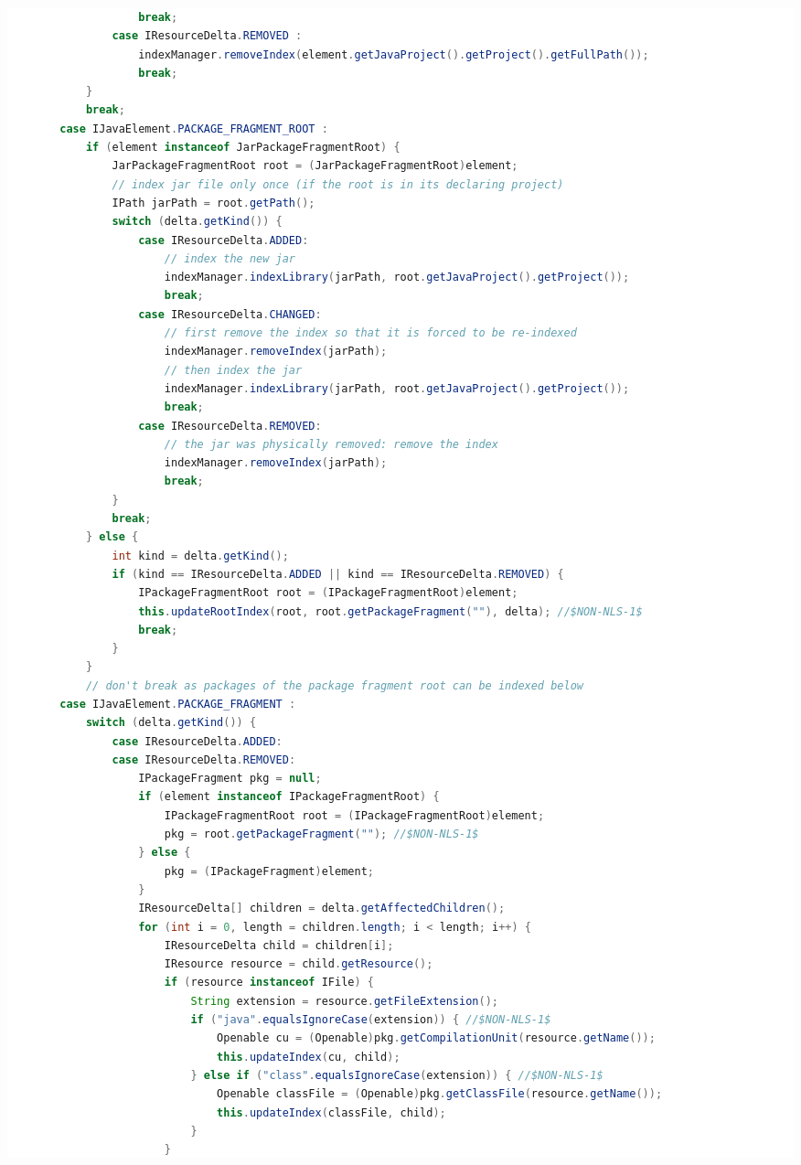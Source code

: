 ```java
					break;
				case IResourceDelta.REMOVED :
					indexManager.removeIndex(element.getJavaProject().getProject().getFullPath());
					break;
			}
			break;
		case IJavaElement.PACKAGE_FRAGMENT_ROOT :
			if (element instanceof JarPackageFragmentRoot) {
				JarPackageFragmentRoot root = (JarPackageFragmentRoot)element;
				// index jar file only once (if the root is in its declaring project)
				IPath jarPath = root.getPath();
				switch (delta.getKind()) {
					case IResourceDelta.ADDED:
						// index the new jar
						indexManager.indexLibrary(jarPath, root.getJavaProject().getProject());
						break;
					case IResourceDelta.CHANGED:
						// first remove the index so that it is forced to be re-indexed
						indexManager.removeIndex(jarPath);
						// then index the jar
						indexManager.indexLibrary(jarPath, root.getJavaProject().getProject());
						break;
					case IResourceDelta.REMOVED:
						// the jar was physically removed: remove the index
						indexManager.removeIndex(jarPath);
						break;
				}
				break;
			} else {
				int kind = delta.getKind();
				if (kind == IResourceDelta.ADDED || kind == IResourceDelta.REMOVED) {
					IPackageFragmentRoot root = (IPackageFragmentRoot)element;
					this.updateRootIndex(root, root.getPackageFragment(""), delta); //$NON-NLS-1$
					break;
				}
			}
			// don't break as packages of the package fragment root can be indexed below
		case IJavaElement.PACKAGE_FRAGMENT :
			switch (delta.getKind()) {
				case IResourceDelta.ADDED:
				case IResourceDelta.REMOVED:
					IPackageFragment pkg = null;
					if (element instanceof IPackageFragmentRoot) {
						IPackageFragmentRoot root = (IPackageFragmentRoot)element;
						pkg = root.getPackageFragment(""); //$NON-NLS-1$
					} else {
						pkg = (IPackageFragment)element;
					}
					IResourceDelta[] children = delta.getAffectedChildren();
					for (int i = 0, length = children.length; i < length; i++) {
						IResourceDelta child = children[i];
						IResource resource = child.getResource();
						if (resource instanceof IFile) {
							String extension = resource.getFileExtension();
							if ("java".equalsIgnoreCase(extension)) { //$NON-NLS-1$
								Openable cu = (Openable)pkg.getCompilationUnit(resource.getName());
								this.updateIndex(cu, child);
							} else if ("class".equalsIgnoreCase(extension)) { //$NON-NLS-1$
								Openable classFile = (Openable)pkg.getClassFile(resource.getName());
								this.updateIndex(classFile, child);
							}
						}
```